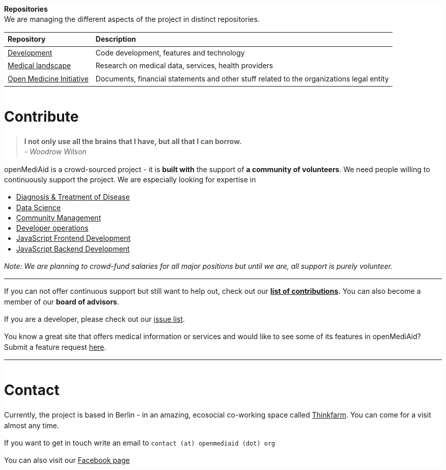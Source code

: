 **Repositories**<br />
We are managing the different aspects of the project in distinct repositories.

| Repository | Description |
|:-----|:-----|
|[Development](https://github.com/open-medicine-initiative/openMediAid/issues)| Code development, features and technology|
|[Medical landscape](https://github.com/open-medicine-initiative/scratchpad/issues)|Research on medical data, services, health providers|
|[Open Medicine Initiative](https://github.com/open-medicine-initiative/org)|Documents, financial statements and other stuff related to the organizations legal entity|

<a name="contribute"></a>
# Contribute
> **I not only use all the brains that I have, but all that I can borrow.**<br />
> \- _Woodrow Wilson_

openMediAid is a crowd-sourced project - it is **built with** the support of **a community of volunteers**. 
<a name="join-the-force"></a>
We need people willing to continuously support the project. We are especially looking for expertise in
* [Diagnosis & Treatment of Disease](https://trello.com/c/hEJSd4Ta)
* [Data Science](https://trello.com/c/VZafmORA)
* [Community Management](https://trello.com/c/YnV0dlWm/)
* [Developer operations](https://trello.com/c/SiM2NUsV/)
* [JavaScript Frontend Development](https://trello.com/c/1SR8zdxi/)
* [JavaScript Backend Development](https://trello.com/c/F23JGan5/)

_Note: We are planning to crowd-fund salaries for all major positions but until we are, all support is purely volunteer._
___
If you can not offer continuous support but still want to help out, check out our **[list of contributions](https://trello.com/b/I3o3m2Ix).** You can also become a member of our **board of advisors**.

If you are a developer, please check out our [issue list](https://github.com/open-medicine-initiative/openMediAid/labels/help-wanted).

You know a great site that offers medical information or services and would like to see some of its features in openMediAid? Submit a feature request [here](https://github.com/open-medicine-initiative/openMediAid/issues).
___

<a name="contact"></a>
# Contact
Currently, the project is based in Berlin - in an amazing, ecosocial co-working space called [Thinkfarm](http://thinkfarm.de/). You can come for a visit almost any time.

If you want to get in touch write an email to `contact (at) openmediaid (dot) org`

You can also visit our [Facebook page](https://www.facebook.com/open.medicine.initiative)
